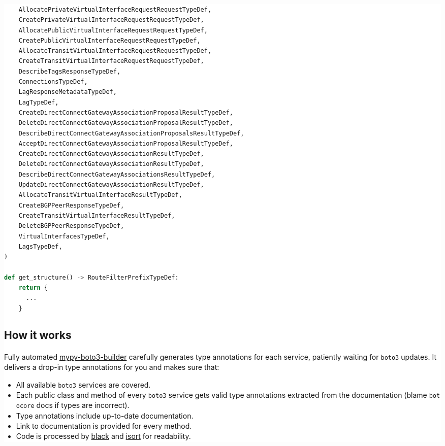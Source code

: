 ```python
    AllocatePrivateVirtualInterfaceRequestRequestTypeDef,
    CreatePrivateVirtualInterfaceRequestRequestTypeDef,
    AllocatePublicVirtualInterfaceRequestRequestTypeDef,
    CreatePublicVirtualInterfaceRequestRequestTypeDef,
    AllocateTransitVirtualInterfaceRequestRequestTypeDef,
    CreateTransitVirtualInterfaceRequestRequestTypeDef,
    DescribeTagsResponseTypeDef,
    ConnectionsTypeDef,
    LagResponseMetadataTypeDef,
    LagTypeDef,
    CreateDirectConnectGatewayAssociationProposalResultTypeDef,
    DeleteDirectConnectGatewayAssociationProposalResultTypeDef,
    DescribeDirectConnectGatewayAssociationProposalsResultTypeDef,
    AcceptDirectConnectGatewayAssociationProposalResultTypeDef,
    CreateDirectConnectGatewayAssociationResultTypeDef,
    DeleteDirectConnectGatewayAssociationResultTypeDef,
    DescribeDirectConnectGatewayAssociationsResultTypeDef,
    UpdateDirectConnectGatewayAssociationResultTypeDef,
    AllocateTransitVirtualInterfaceResultTypeDef,
    CreateBGPPeerResponseTypeDef,
    CreateTransitVirtualInterfaceResultTypeDef,
    DeleteBGPPeerResponseTypeDef,
    VirtualInterfacesTypeDef,
    LagsTypeDef,
)

def get_structure() -> RouteFilterPrefixTypeDef:
    return {
      ...
    }
```

<a id="how-it-works"></a>

## How it works

Fully automated
[mypy-boto3-builder](https://github.com/youtype/mypy_boto3_builder) carefully
generates type annotations for each service, patiently waiting for `boto3`
updates. It delivers a drop-in type annotations for you and makes sure that:

- All available `boto3` services are covered.
- Each public class and method of every `boto3` service gets valid type
  annotations extracted from the documentation (blame `botocore` docs if types
  are incorrect).
- Type annotations include up-to-date documentation.
- Link to documentation is provided for every method.
- Code is processed by [black](https://github.com/psf/black) and
  [isort](https://github.com/PyCQA/isort) for readability.

<a id="what's-new"></a>
